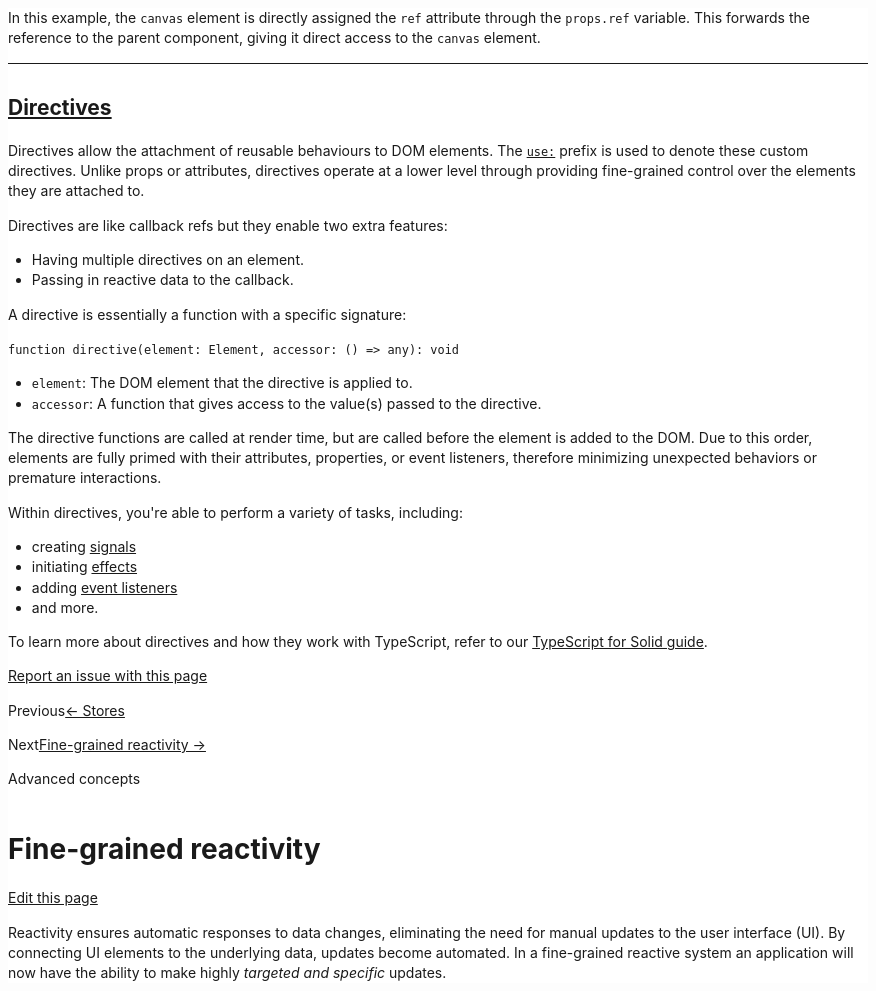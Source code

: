 In this example, the `canvas` element is directly assigned the `ref` attribute through the `props.ref` variable. This forwards the reference to the parent component, giving it direct access to the `canvas` element.

* * *

[Directives](/concepts/refs#directives)
---------------------------------------

Directives allow the attachment of reusable behaviours to DOM elements. The [`use:`](/reference/jsx-attributes/use) prefix is used to denote these custom directives. Unlike props or attributes, directives operate at a lower level through providing fine-grained control over the elements they are attached to.

Directives are like callback refs but they enable two extra features:

*   Having multiple directives on an element.
*   Passing in reactive data to the callback.

A directive is essentially a function with a specific signature:

    function directive(element: Element, accessor: () => any): void

*   `element`: The DOM element that the directive is applied to.
*   `accessor`: A function that gives access to the value(s) passed to the directive.

The directive functions are called at render time, but are called before the element is added to the DOM. Due to this order, elements are fully primed with their attributes, properties, or event listeners, therefore minimizing unexpected behaviors or premature interactions.

Within directives, you're able to perform a variety of tasks, including:

*   creating [signals](/concepts/signals)
*   initiating [effects](/guides/state-management#reacting-to-changes)
*   adding [event listeners](/concepts/components/event-handlers)
*   and more.

To learn more about directives and how they work with TypeScript, refer to our [TypeScript for Solid guide](/configuration/typescript).

[Report an issue with this page](https://github.com/solidjs/solid-docs-next/issues/new?assignees=ladybluenotes&labels=improve+documentation%2Cpending+review&projects=&template=CONTENT.yml&title=[Content]:&subject=/concepts/refs.mdx&page=https://docs.solidjs.com/concepts/refs)

Previous[← Stores](/concepts/stores)

Next[Fine-grained reactivity →](/advanced-concepts/fine-grained-reactivity)

Advanced concepts

Fine-grained reactivity
=======================

[Edit this page](https://github.com/solidjs/solid-docs/edit/main/src/routes/advanced-concepts/fine-grained-reactivity.mdx)

Reactivity ensures automatic responses to data changes, eliminating the need for manual updates to the user interface (UI). By connecting UI elements to the underlying data, updates become automated. In a fine-grained reactive system an application will now have the ability to make highly _targeted and specific_ updates.
